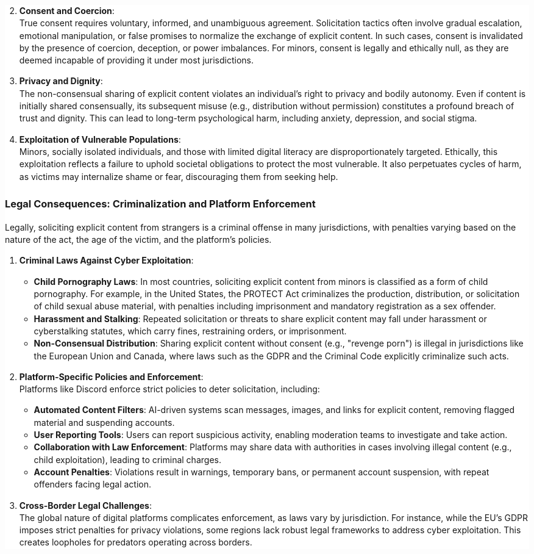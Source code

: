 2. **Consent and Coercion**:  
   True consent requires voluntary, informed, and unambiguous agreement. Solicitation tactics often involve gradual escalation, emotional manipulation, or false promises to normalize the exchange of explicit content. In such cases, consent is invalidated by the presence of coercion, deception, or power imbalances. For minors, consent is legally and ethically null, as they are deemed incapable of providing it under most jurisdictions.  

3. **Privacy and Dignity**:  
   The non-consensual sharing of explicit content violates an individual’s right to privacy and bodily autonomy. Even if content is initially shared consensually, its subsequent misuse (e.g., distribution without permission) constitutes a profound breach of trust and dignity. This can lead to long-term psychological harm, including anxiety, depression, and social stigma.  

4. **Exploitation of Vulnerable Populations**:  
   Minors, socially isolated individuals, and those with limited digital literacy are disproportionately targeted. Ethically, this exploitation reflects a failure to uphold societal obligations to protect the most vulnerable. It also perpetuates cycles of harm, as victims may internalize shame or fear, discouraging them from seeking help.  

### **Legal Consequences: Criminalization and Platform Enforcement**  
Legally, soliciting explicit content from strangers is a criminal offense in many jurisdictions, with penalties varying based on the nature of the act, the age of the victim, and the platform’s policies.  

1. **Criminal Laws Against Cyber Exploitation**:  
   - **Child Pornography Laws**: In most countries, soliciting explicit content from minors is classified as a form of child pornography. For example, in the United States, the PROTECT Act criminalizes the production, distribution, or solicitation of child sexual abuse material, with penalties including imprisonment and mandatory registration as a sex offender.  
   - **Harassment and Stalking**: Repeated solicitation or threats to share explicit content may fall under harassment or cyberstalking statutes, which carry fines, restraining orders, or imprisonment.  
   - **Non-Consensual Distribution**: Sharing explicit content without consent (e.g., "revenge porn") is illegal in jurisdictions like the European Union and Canada, where laws such as the GDPR and the Criminal Code explicitly criminalize such acts.  

2. **Platform-Specific Policies and Enforcement**:  
   Platforms like Discord enforce strict policies to deter solicitation, including:  
   - **Automated Content Filters**: AI-driven systems scan messages, images, and links for explicit content, removing flagged material and suspending accounts.  
   - **User Reporting Tools**: Users can report suspicious activity, enabling moderation teams to investigate and take action.  
   - **Collaboration with Law Enforcement**: Platforms may share data with authorities in cases involving illegal content (e.g., child exploitation), leading to criminal charges.  
   - **Account Penalties**: Violations result in warnings, temporary bans, or permanent account suspension, with repeat offenders facing legal action.  

3. **Cross-Border Legal Challenges**:  
   The global nature of digital platforms complicates enforcement, as laws vary by jurisdiction. For instance, while the EU’s GDPR imposes strict penalties for privacy violations, some regions lack robust legal frameworks to address cyber exploitation. This creates loopholes for predators operating across borders.  
